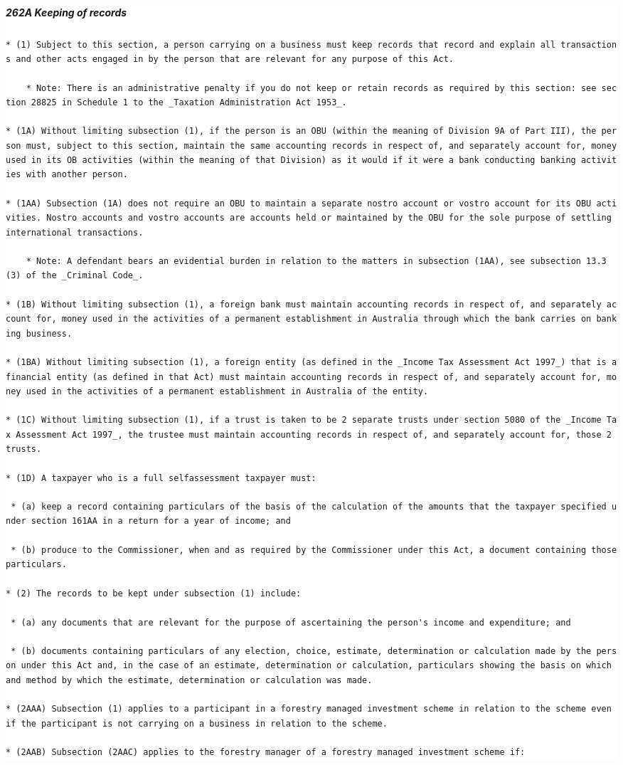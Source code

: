 ##### 262A  Keeping of records

    * (1) Subject to this section, a person carrying on a business must keep records that record and explain all transactions and other acts engaged in by the person that are relevant for any purpose of this Act.

        * Note: There is an administrative penalty if you do not keep or retain records as required by this section: see section 28825 in Schedule 1 to the _Taxation Administration Act 1953_.

    * (1A) Without limiting subsection (1), if the person is an OBU (within the meaning of Division 9A of Part III), the person must, subject to this section, maintain the same accounting records in respect of, and separately account for, money used in its OB activities (within the meaning of that Division) as it would if it were a bank conducting banking activities with another person.

    * (1AA) Subsection (1A) does not require an OBU to maintain a separate nostro account or vostro account for its OBU activities. Nostro accounts and vostro accounts are accounts held or maintained by the OBU for the sole purpose of settling international transactions.

        * Note: A defendant bears an evidential burden in relation to the matters in subsection (1AA), see subsection 13.3(3) of the _Criminal Code_.

    * (1B) Without limiting subsection (1), a foreign bank must maintain accounting records in respect of, and separately account for, money used in the activities of a permanent establishment in Australia through which the bank carries on banking business.

    * (1BA) Without limiting subsection (1), a foreign entity (as defined in the _Income Tax Assessment Act 1997_) that is a financial entity (as defined in that Act) must maintain accounting records in respect of, and separately account for, money used in the activities of a permanent establishment in Australia of the entity.

    * (1C) Without limiting subsection (1), if a trust is taken to be 2 separate trusts under section 5080 of the _Income Tax Assessment Act 1997_, the trustee must maintain accounting records in respect of, and separately account for, those 2 trusts.

    * (1D) A taxpayer who is a full selfassessment taxpayer must:

     * (a) keep a record containing particulars of the basis of the calculation of the amounts that the taxpayer specified under section 161AA in a return for a year of income; and

     * (b) produce to the Commissioner, when and as required by the Commissioner under this Act, a document containing those particulars.

    * (2) The records to be kept under subsection (1) include:

     * (a) any documents that are relevant for the purpose of ascertaining the person's income and expenditure; and

     * (b) documents containing particulars of any election, choice, estimate, determination or calculation made by the person under this Act and, in the case of an estimate, determination or calculation, particulars showing the basis on which and method by which the estimate, determination or calculation was made.

    * (2AAA) Subsection (1) applies to a participant in a forestry managed investment scheme in relation to the scheme even if the participant is not carrying on a business in relation to the scheme.

    * (2AAB) Subsection (2AAC) applies to the forestry manager of a forestry managed investment scheme if:

